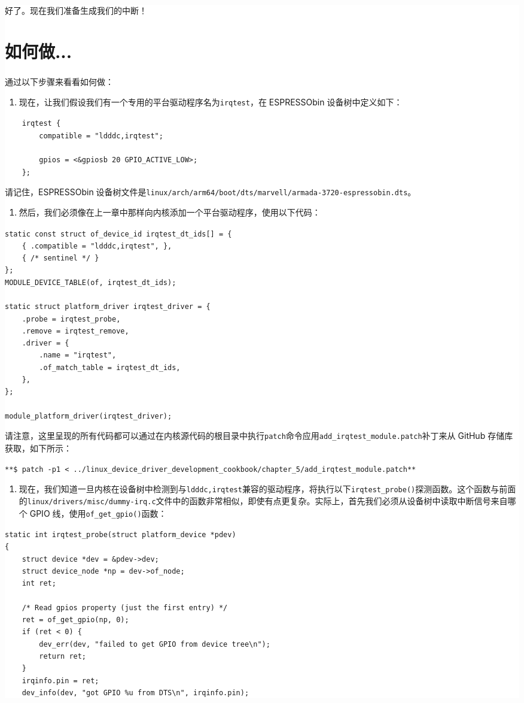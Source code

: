 好了。现在我们准备生成我们的中断！

# 如何做...

通过以下步骤来看看如何做：

1.  现在，让我们假设我们有一个专用的平台驱动程序名为`irqtest`，在 ESPRESSObin 设备树中定义如下：

```
    irqtest {
        compatible = "ldddc,irqtest";

        gpios = <&gpiosb 20 GPIO_ACTIVE_LOW>;
    };
```

请记住，ESPRESSObin 设备树文件是`linux/arch/arm64/boot/dts/marvell/armada-3720-espressobin.dts`。

1.  然后，我们必须像在上一章中那样向内核添加一个平台驱动程序，使用以下代码：

```
static const struct of_device_id irqtest_dt_ids[] = {
    { .compatible = "ldddc,irqtest", },
    { /* sentinel */ }
};
MODULE_DEVICE_TABLE(of, irqtest_dt_ids);

static struct platform_driver irqtest_driver = {
    .probe = irqtest_probe,
    .remove = irqtest_remove,
    .driver = {
        .name = "irqtest",
        .of_match_table = irqtest_dt_ids,
    },
};

module_platform_driver(irqtest_driver);
```

请注意，这里呈现的所有代码都可以通过在内核源代码的根目录中执行`patch`命令应用`add_irqtest_module.patch`补丁来从 GitHub 存储库获取，如下所示：

`**$ patch -p1 < ../linux_device_driver_development_cookbook/chapter_5/add_irqtest_module.patch**`

1.  现在，我们知道一旦内核在设备树中检测到与`ldddc,irqtest`兼容的驱动程序，将执行以下`irqtest_probe()`探测函数。这个函数与前面的`linux/drivers/misc/dummy-irq.c`文件中的函数非常相似，即使有点更复杂。实际上，首先我们必须从设备树中读取中断信号来自哪个 GPIO 线，使用`of_get_gpio()`函数：

```
static int irqtest_probe(struct platform_device *pdev)
{
    struct device *dev = &pdev->dev;
    struct device_node *np = dev->of_node;
    int ret;

    /* Read gpios property (just the first entry) */
    ret = of_get_gpio(np, 0); 
    if (ret < 0) {
        dev_err(dev, "failed to get GPIO from device tree\n");
        return ret;
    }
    irqinfo.pin = ret;
    dev_info(dev, "got GPIO %u from DTS\n", irqinfo.pin);
```
